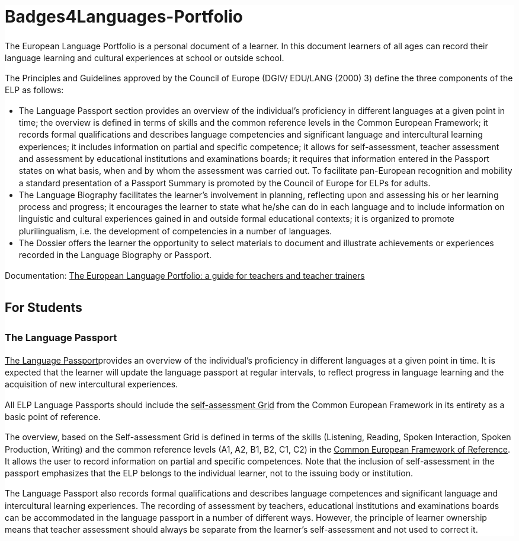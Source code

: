 # Badges4Languages-Portfolio

The European Language Portfolio is a personal document of a learner. In this document learners of all ages can record their language learning and cultural experiences at school or outside school.

The Principles and Guidelines approved by the Council of Europe (DGIV/ EDU/LANG (2000) 3) define the three components of the ELP as follows:
* The Language Passport section provides an overview of the individual’s proficiency in different languages at a given point in time; the overview is defined in terms of skills and the common reference levels in the Common European Framework; it records formal qualifications and describes language competencies and significant language and intercultural learning experiences; it includes information on partial and specific competence; it allows for self-assessment, teacher assessment and assessment by educational institutions and examinations boards; it requires that information entered in the Passport states on what basis, when and by whom the assessment was carried out. To facilitate pan-European recognition and mobility a standard presentation of a Passport Summary is promoted by the Council of Europe for ELPs for adults.
* The Language Biography facilitates the learner’s involvement in planning, reflecting upon and assessing his or her learning process and progress; it encourages the learner to state what he/she can do in each language and to include information on linguistic and cultural experiences gained in and outside formal
educational contexts; it is organized to promote plurilingualism, i.e. the development of competencies in a number of languages.
* The Dossier offers the learner the opportunity to select materials to document
and illustrate achievements or experiences recorded in the Language Biography
or Passport.

Documentation: [The European Language Portfolio: a guide for teachers and teacher trainers](ELP_guide_teacherstrainers_EN.pdf)

## For Students

### The Language Passport

[The Language Passport](https://www.coe.int/en/web/portfolio/the-language-passport)provides an overview of the individual’s proficiency in different languages at a given point in time. It is expected that the learner will update the language passport at regular intervals, to reflect progress in language learning and the acquisition of new intercultural experiences.

All ELP Language Passports should include the [self-assessment Grid](docs/European_Language_Portfolio/Assessment_Grid_EN) from the Common European Framework in its entirety as a basic point of reference.

The overview, based on the Self-assessment Grid is defined in terms of the skills (Listening, Reading, Spoken Interaction, Spoken Production, Writing) and the common reference levels (A1, A2, B1, B2, C1, C2) in the [Common European Framework of Reference](docs/CEFR_EN). It allows the user to record information on partial and specific competences. Note that the inclusion of self-assessment in the passport emphasizes that the ELP belongs to the individual learner, not to the issuing body or institution.

The Language Passport also records formal qualifications and describes language competences and significant language and intercultural learning experiences. The recording of assessment by teachers, educational institutions and examinations boards can be accommodated in the language passport in a number of different ways. However, the principle of learner ownership means that teacher assessment should always be separate from the learner’s self-assessment and not used to correct it.
